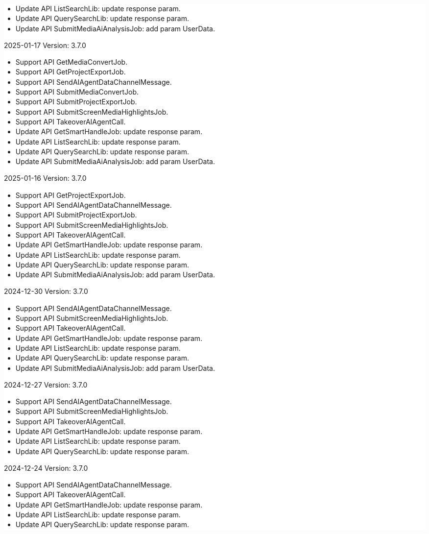 - Update API ListSearchLib: update response param.
- Update API QuerySearchLib: update response param.
- Update API SubmitMediaAiAnalysisJob: add param UserData.


2025-01-17 Version: 3.7.0
- Support API GetMediaConvertJob.
- Support API GetProjectExportJob.
- Support API SendAIAgentDataChannelMessage.
- Support API SubmitMediaConvertJob.
- Support API SubmitProjectExportJob.
- Support API SubmitScreenMediaHighlightsJob.
- Support API TakeoverAIAgentCall.
- Update API GetSmartHandleJob: update response param.
- Update API ListSearchLib: update response param.
- Update API QuerySearchLib: update response param.
- Update API SubmitMediaAiAnalysisJob: add param UserData.


2025-01-16 Version: 3.7.0
- Support API GetProjectExportJob.
- Support API SendAIAgentDataChannelMessage.
- Support API SubmitProjectExportJob.
- Support API SubmitScreenMediaHighlightsJob.
- Support API TakeoverAIAgentCall.
- Update API GetSmartHandleJob: update response param.
- Update API ListSearchLib: update response param.
- Update API QuerySearchLib: update response param.
- Update API SubmitMediaAiAnalysisJob: add param UserData.


2024-12-30 Version: 3.7.0
- Support API SendAIAgentDataChannelMessage.
- Support API SubmitScreenMediaHighlightsJob.
- Support API TakeoverAIAgentCall.
- Update API GetSmartHandleJob: update response param.
- Update API ListSearchLib: update response param.
- Update API QuerySearchLib: update response param.
- Update API SubmitMediaAiAnalysisJob: add param UserData.


2024-12-27 Version: 3.7.0
- Support API SendAIAgentDataChannelMessage.
- Support API SubmitScreenMediaHighlightsJob.
- Support API TakeoverAIAgentCall.
- Update API GetSmartHandleJob: update response param.
- Update API ListSearchLib: update response param.
- Update API QuerySearchLib: update response param.


2024-12-24 Version: 3.7.0
- Support API SendAIAgentDataChannelMessage.
- Support API TakeoverAIAgentCall.
- Update API GetSmartHandleJob: update response param.
- Update API ListSearchLib: update response param.
- Update API QuerySearchLib: update response param.
